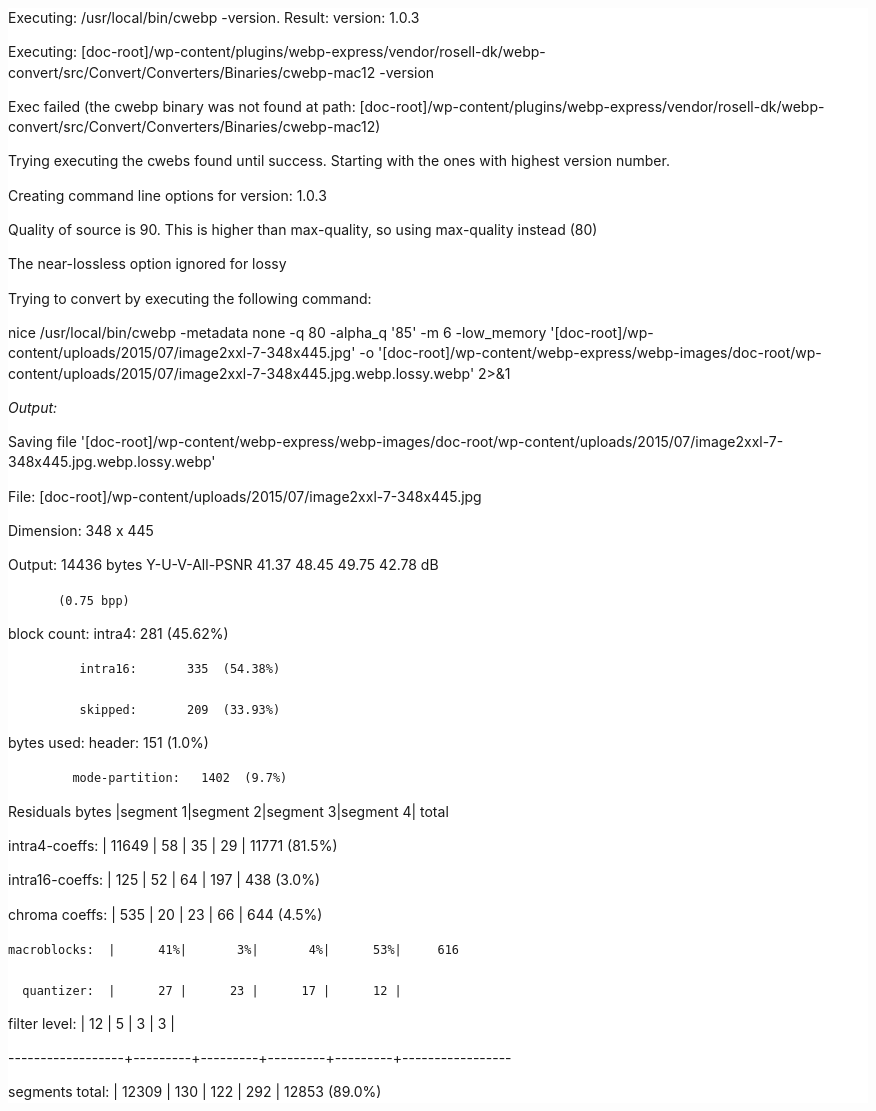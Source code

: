 Executing: /usr/local/bin/cwebp -version. Result: version: 1.0.3

Executing: [doc-root]/wp-content/plugins/webp-express/vendor/rosell-dk/webp-convert/src/Convert/Converters/Binaries/cwebp-mac12 -version

Exec failed (the cwebp binary was not found at path: [doc-root]/wp-content/plugins/webp-express/vendor/rosell-dk/webp-convert/src/Convert/Converters/Binaries/cwebp-mac12)

Trying executing the cwebs found until success. Starting with the ones with highest version number.

Creating command line options for version: 1.0.3

Quality of source is 90. This is higher than max-quality, so using max-quality instead (80)

The near-lossless option ignored for lossy

Trying to convert by executing the following command:

nice /usr/local/bin/cwebp -metadata none -q 80 -alpha_q '85' -m 6 -low_memory '[doc-root]/wp-content/uploads/2015/07/image2xxl-7-348x445.jpg' -o '[doc-root]/wp-content/webp-express/webp-images/doc-root/wp-content/uploads/2015/07/image2xxl-7-348x445.jpg.webp.lossy.webp' 2>&1


*Output:* 

Saving file '[doc-root]/wp-content/webp-express/webp-images/doc-root/wp-content/uploads/2015/07/image2xxl-7-348x445.jpg.webp.lossy.webp'

File:      [doc-root]/wp-content/uploads/2015/07/image2xxl-7-348x445.jpg

Dimension: 348 x 445

Output:    14436 bytes Y-U-V-All-PSNR 41.37 48.45 49.75   42.78 dB

           (0.75 bpp)

block count:  intra4:        281  (45.62%)

              intra16:       335  (54.38%)

              skipped:       209  (33.93%)

bytes used:  header:            151  (1.0%)

             mode-partition:   1402  (9.7%)

 Residuals bytes  |segment 1|segment 2|segment 3|segment 4|  total

  intra4-coeffs:  |   11649 |      58 |      35 |      29 |   11771  (81.5%)

 intra16-coeffs:  |     125 |      52 |      64 |     197 |     438  (3.0%)

  chroma coeffs:  |     535 |      20 |      23 |      66 |     644  (4.5%)

    macroblocks:  |      41%|       3%|       4%|      53%|     616

      quantizer:  |      27 |      23 |      17 |      12 |

   filter level:  |      12 |       5 |       3 |       3 |

------------------+---------+---------+---------+---------+-----------------

 segments total:  |   12309 |     130 |     122 |     292 |   12853  (89.0%)

